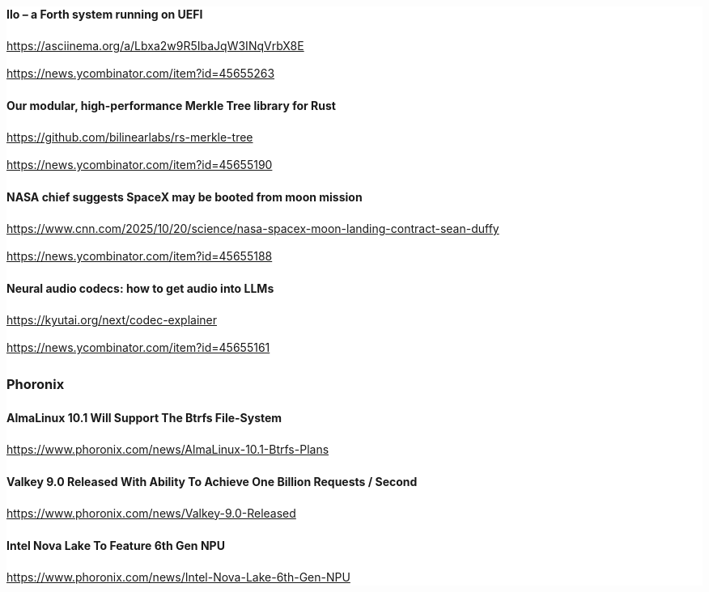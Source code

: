 </div>

<div class="minipage">

#### Ilo – a Forth system running on UEFI

<span style="color: blue!80!green"><https://asciinema.org/a/Lbxa2w9R5IbaJqW3INqVrbX8E></span>

<span style="color: black!50"><https://news.ycombinator.com/item?id=45655263></span>

</div>

<div class="minipage">

#### Our modular, high-performance Merkle Tree library for Rust

<span style="color: blue!80!green"><https://github.com/bilinearlabs/rs-merkle-tree></span>

<span style="color: black!50"><https://news.ycombinator.com/item?id=45655190></span>

</div>

<div class="minipage">

#### NASA chief suggests SpaceX may be booted from moon mission

<span style="color: blue!80!green"><https://www.cnn.com/2025/10/20/science/nasa-spacex-moon-landing-contract-sean-duffy></span>

<span style="color: black!50"><https://news.ycombinator.com/item?id=45655188></span>

</div>

<div class="minipage">

#### Neural audio codecs: how to get audio into LLMs

<span style="color: blue!80!green"><https://kyutai.org/next/codec-explainer></span>

<span style="color: black!50"><https://news.ycombinator.com/item?id=45655161></span>

</div>

### Phoronix

#### AlmaLinux 10.1 Will Support The Btrfs File-System

<span style="color: blue!80!green"><https://www.phoronix.com/news/AlmaLinux-10.1-Btrfs-Plans></span>

#### Valkey 9.0 Released With Ability To Achieve One Billion Requests / Second

<span style="color: blue!80!green"><https://www.phoronix.com/news/Valkey-9.0-Released></span>

#### Intel Nova Lake To Feature 6th Gen NPU

<span style="color: blue!80!green"><https://www.phoronix.com/news/Intel-Nova-Lake-6th-Gen-NPU></span>
